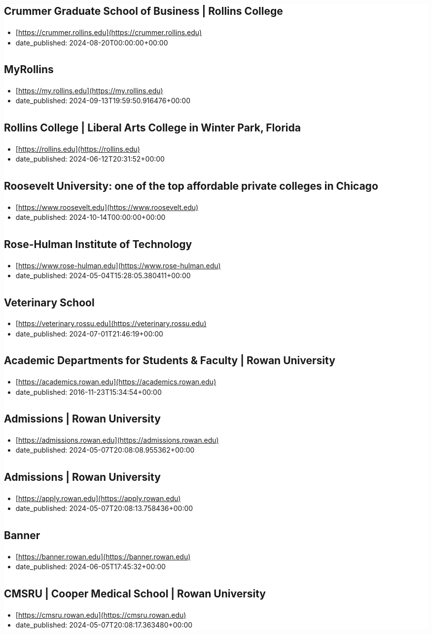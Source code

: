  ## Crummer Graduate School of Business | Rollins College
 - [https://crummer.rollins.edu](https://crummer.rollins.edu)
 - date_published: 2024-08-20T00:00:00+00:00

 ## MyRollins
 - [https://my.rollins.edu](https://my.rollins.edu)
 - date_published: 2024-09-13T19:59:50.916476+00:00

 ## Rollins College | Liberal Arts College in Winter Park, Florida
 - [https://rollins.edu](https://rollins.edu)
 - date_published: 2024-06-12T20:31:52+00:00

 ## Roosevelt University: one of the top affordable private colleges in Chicago
 - [https://www.roosevelt.edu](https://www.roosevelt.edu)
 - date_published: 2024-10-14T00:00:00+00:00

 ## Rose-Hulman Institute of Technology
 - [https://www.rose-hulman.edu](https://www.rose-hulman.edu)
 - date_published: 2024-05-04T15:28:05.380411+00:00

 ## Veterinary School
 - [https://veterinary.rossu.edu](https://veterinary.rossu.edu)
 - date_published: 2024-07-01T21:46:19+00:00

 ## Academic Departments for Students & Faculty | Rowan University
 - [https://academics.rowan.edu](https://academics.rowan.edu)
 - date_published: 2016-11-23T15:34:54+00:00

 ## Admissions | Rowan University
 - [https://admissions.rowan.edu](https://admissions.rowan.edu)
 - date_published: 2024-05-07T20:08:08.955362+00:00

 ## Admissions | Rowan University
 - [https://apply.rowan.edu](https://apply.rowan.edu)
 - date_published: 2024-05-07T20:08:13.758436+00:00

 ## Banner
 - [https://banner.rowan.edu](https://banner.rowan.edu)
 - date_published: 2024-06-05T17:45:32+00:00

 ## CMSRU | Cooper Medical School | Rowan University
 - [https://cmsru.rowan.edu](https://cmsru.rowan.edu)
 - date_published: 2024-05-07T20:08:17.363480+00:00
